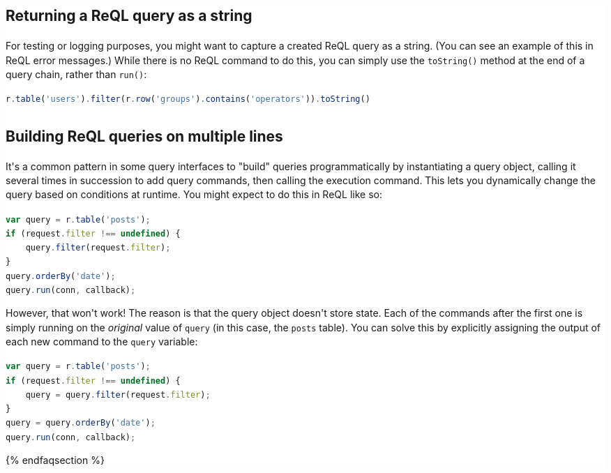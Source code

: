 
## Returning a ReQL query as a string ##

For testing or logging purposes, you might want to capture a created ReQL query as a string. (You can see an example of this in ReQL error messages.) While there is no ReQL command to do this, you can simply use the `toString()` method at the end of a query chain, rather than `run()`:

```js
r.table('users').filter(r.row('groups').contains('operators')).toString()
```

## Building ReQL queries on multiple lines ##

It's a common pattern in some query interfaces to "build" queries programmatically by instantiating a query object, calling it several times in succession to add query commands, then calling the execution command. This lets you dynamically change the query based on conditions at runtime. You might expect to do this in ReQL like so:

```js
var query = r.table('posts');
if (request.filter !== undefined) {
    query.filter(request.filter);
}
query.orderBy('date');
query.run(conn, callback);
```

However, that won't work! The reason is that the query object doesn't store state. Each of the commands after the first one is simply running on the *original* value of `query` (in this case, the `posts` table). You can solve this by explicitly assigning the output of each new command to the `query` variable:

```js
var query = r.table('posts');
if (request.filter !== undefined) {
    query = query.filter(request.filter);
}
query = query.orderBy('date');
query.run(conn, callback);
```

{% endfaqsection %}
